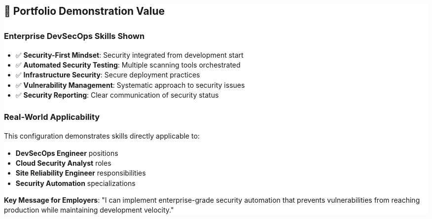 ## 🎯 Portfolio Demonstration Value

### **Enterprise DevSecOps Skills Shown**
- ✅ **Security-First Mindset**: Security integrated from development start
- ✅ **Automated Security Testing**: Multiple scanning tools orchestrated
- ✅ **Infrastructure Security**: Secure deployment practices
- ✅ **Vulnerability Management**: Systematic approach to security issues
- ✅ **Security Reporting**: Clear communication of security status

### **Real-World Applicability**
This configuration demonstrates skills directly applicable to:
- **DevSecOps Engineer** positions
- **Cloud Security Analyst** roles  
- **Site Reliability Engineer** responsibilities
- **Security Automation** specializations

**Key Message for Employers**: "I can implement enterprise-grade security automation that prevents vulnerabilities from reaching production while maintaining development velocity."